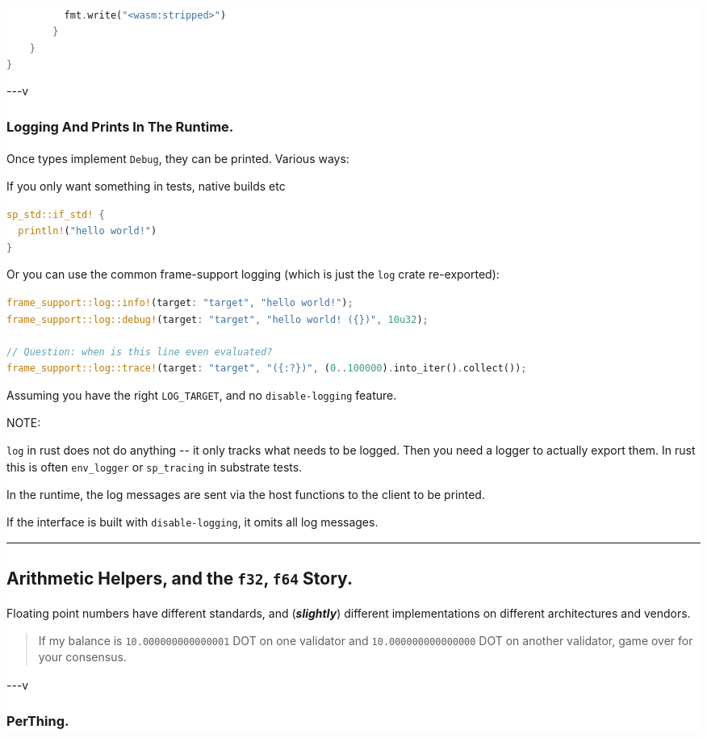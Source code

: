 ```rust
          fmt.write("<wasm:stripped>")
        }
    }
}
```

---v

### Logging And Prints In The Runtime.

Once types implement `Debug`, they can be printed. Various ways:

If you only want something in tests, native builds etc

```rust
sp_std::if_std! {
  println!("hello world!")
}
```

Or you can use the common frame-support logging (which is just the `log` crate re-exported):

```rust
frame_support::log::info!(target: "target", "hello world!");
frame_support::log::debug!(target: "target", "hello world! ({})", 10u32);

// Question: when is this line even evaluated?
frame_support::log::trace!(target: "target", "({:?})", (0..100000).into_iter().collect());
```

Assuming you have the right `LOG_TARGET`, and no `disable-logging` feature.

NOTE:

`log` in rust does not do anything -- it only tracks what needs to be logged. Then you need a logger
to actually export them. In rust this is often `env_logger` or `sp_tracing` in substrate tests.

In the runtime, the log messages are sent via the host functions to the client to be printed.

If the interface is built with `disable-logging`, it omits all log messages.


---

## Arithmetic Helpers, and the `f32`, `f64` Story.

Floating point numbers have different standards, and (***slightly***) different implementations on
different architectures and vendors.

> If my balance is `10.000000000000001` DOT on one validator and `10.000000000000000` DOT on another
> validator, game over for your consensus.


---v

### PerThing.
